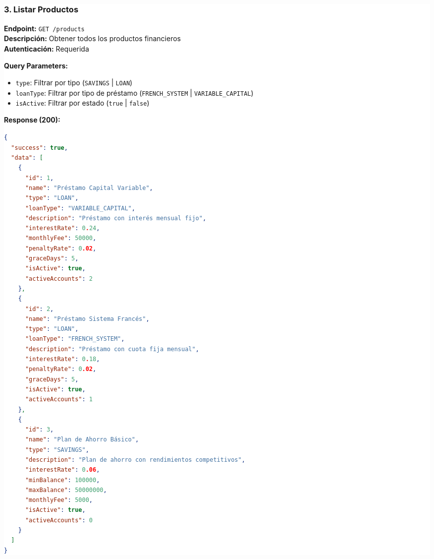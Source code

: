 ### 3. Listar Productos
**Endpoint:** `GET /products`  
**Descripción:** Obtener todos los productos financieros  
**Autenticación:** Requerida

**Query Parameters:**
- `type`: Filtrar por tipo (`SAVINGS` | `LOAN`)
- `loanType`: Filtrar por tipo de préstamo (`FRENCH_SYSTEM` | `VARIABLE_CAPITAL`)
- `isActive`: Filtrar por estado (`true` | `false`)

**Response (200):**
```json
{
  "success": true,
  "data": [
    {
      "id": 1,
      "name": "Préstamo Capital Variable",
      "type": "LOAN",
      "loanType": "VARIABLE_CAPITAL",
      "description": "Préstamo con interés mensual fijo",
      "interestRate": 0.24,
      "monthlyFee": 50000,
      "penaltyRate": 0.02,
      "graceDays": 5,
      "isActive": true,
      "activeAccounts": 2
    },
    {
      "id": 2,
      "name": "Préstamo Sistema Francés",
      "type": "LOAN",
      "loanType": "FRENCH_SYSTEM",
      "description": "Préstamo con cuota fija mensual",
      "interestRate": 0.18,
      "penaltyRate": 0.02,
      "graceDays": 5,
      "isActive": true,
      "activeAccounts": 1
    },
    {
      "id": 3,
      "name": "Plan de Ahorro Básico",
      "type": "SAVINGS",
      "description": "Plan de ahorro con rendimientos competitivos",
      "interestRate": 0.06,
      "minBalance": 100000,
      "maxBalance": 50000000,
      "monthlyFee": 5000,
      "isActive": true,
      "activeAccounts": 0
    }
  ]
}
```
